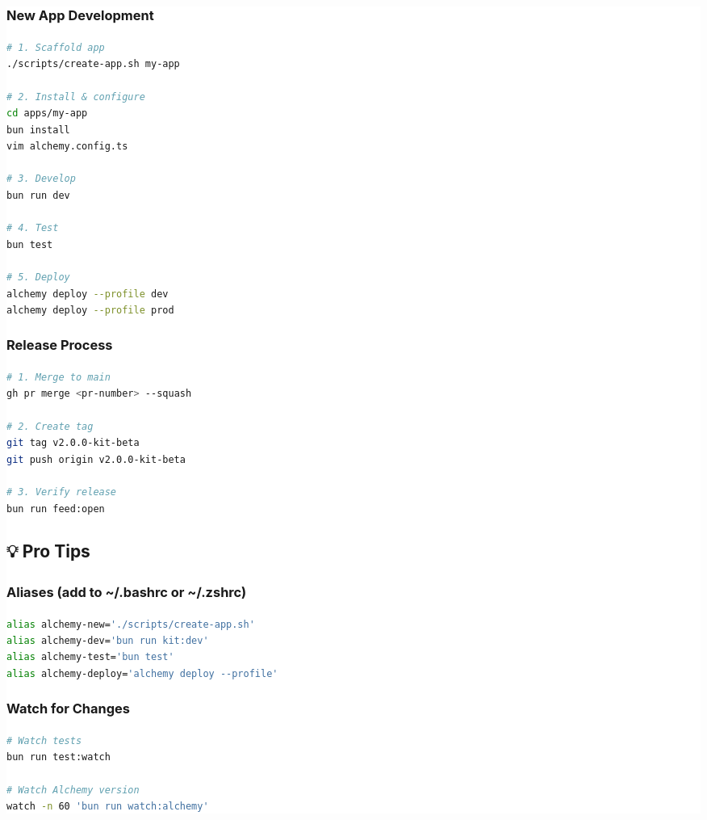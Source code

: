 ### New App Development
```bash
# 1. Scaffold app
./scripts/create-app.sh my-app

# 2. Install & configure
cd apps/my-app
bun install
vim alchemy.config.ts

# 3. Develop
bun run dev

# 4. Test
bun test

# 5. Deploy
alchemy deploy --profile dev
alchemy deploy --profile prod
```

### Release Process
```bash
# 1. Merge to main
gh pr merge <pr-number> --squash

# 2. Create tag
git tag v2.0.0-kit-beta
git push origin v2.0.0-kit-beta

# 3. Verify release
bun run feed:open
```

## 💡 Pro Tips

### Aliases (add to ~/.bashrc or ~/.zshrc)
```bash
alias alchemy-new='./scripts/create-app.sh'
alias alchemy-dev='bun run kit:dev'
alias alchemy-test='bun test'
alias alchemy-deploy='alchemy deploy --profile'
```

### Watch for Changes
```bash
# Watch tests
bun run test:watch

# Watch Alchemy version
watch -n 60 'bun run watch:alchemy'
```
